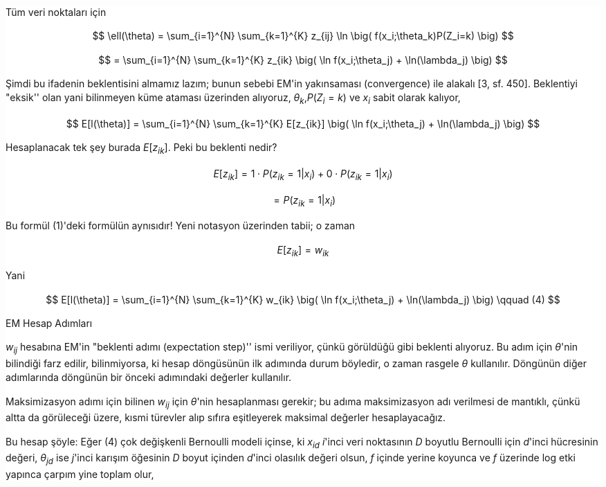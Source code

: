 Tüm veri noktaları için

$$  \ell(\theta) = 
\sum_{i=1}^{N} \sum_{k=1}^{K} z_{ij} \ln \big( f(x_i;\theta_k)P(Z_i=k) \big) $$

$$ 
= \sum_{i=1}^{N} \sum_{k=1}^{K} z_{ik} 
\big( \ln f(x_i;\theta_j) + \ln(\lambda_j) \big)   
$$

Şimdi bu ifadenin beklentisini almamız lazım; bunun sebebi EM'in yakınsaması
(convergence) ile alakalı [3, sf. 450]. Beklentiyi "eksik'' olan yani
bilinmeyen küme ataması üzerinden alıyoruz, $\theta_k$,$P(Z_i=k)$ ve $x_i$ sabit
olarak kalıyor,

$$ 
E[l(\theta)] = \sum_{i=1}^{N} \sum_{k=1}^{K} E[z_{ik}]
\big( \ln f(x_i;\theta_j) + \ln(\lambda_j) \big)   
$$

Hesaplanacak tek şey burada $E[z_{ik}]$. Peki bu beklenti nedir? 

$$ E[z_{ik}] = 1 \cdot P(z_{ik}=1 | x_i) + 0 \cdot P(z_{ik}=1 | x_i)  $$

$$=  P(z_{ik}=1 | x_i)  $$

Bu formül (1)'deki formülün aynısıdır! Yeni notasyon üzerinden tabii; o
zaman 

$$  E[z_{ik}] = w_{ik} $$

Yani

$$ 
E[l(\theta)] = \sum_{i=1}^{N} \sum_{k=1}^{K} w_{ik}
\big( \ln f(x_i;\theta_j) + \ln(\lambda_j) \big) 
\qquad (4)
$$

EM Hesap Adımları

$w_{ij}$ hesabına EM'in "beklenti adımı (expectation step)'' ismi veriliyor,
çünkü görüldüğü gibi beklenti alıyoruz. Bu adım için $\theta$'nin bilindiği farz
edilir, bilinmiyorsa, ki hesap döngüsünün ilk adımında durum böyledir, o zaman
rasgele $\theta$ kullanılır. Döngünün diğer adımlarında döngünün bir önceki
adımındaki değerler kullanılır.

Maksimizasyon adımı için bilinen $w_{ij}$ için $\theta$'nin hesaplanması
gerekir; bu adıma maksimizasyon adı verilmesi de mantıklı, çünkü altta da
görüleceği üzere, kısmi türevler alıp sıfıra eşitleyerek maksimal değerler
hesaplayacağız.

Bu hesap şöyle: Eğer (4) çok değişkenli Bernoulli modeli içinse, ki $x_{id}$
$i$'inci veri noktasının $D$ boyutlu Bernoulli için $d$'inci hücresinin değeri,
$\theta_{jd}$ ise $j$'inci karışım öğesinin $D$ boyut içinden $d$'inci olasılık
değeri olsun, $f$ içinde yerine koyunca ve $f$ üzerinde log etki yapınca çarpım
yine toplam olur,
